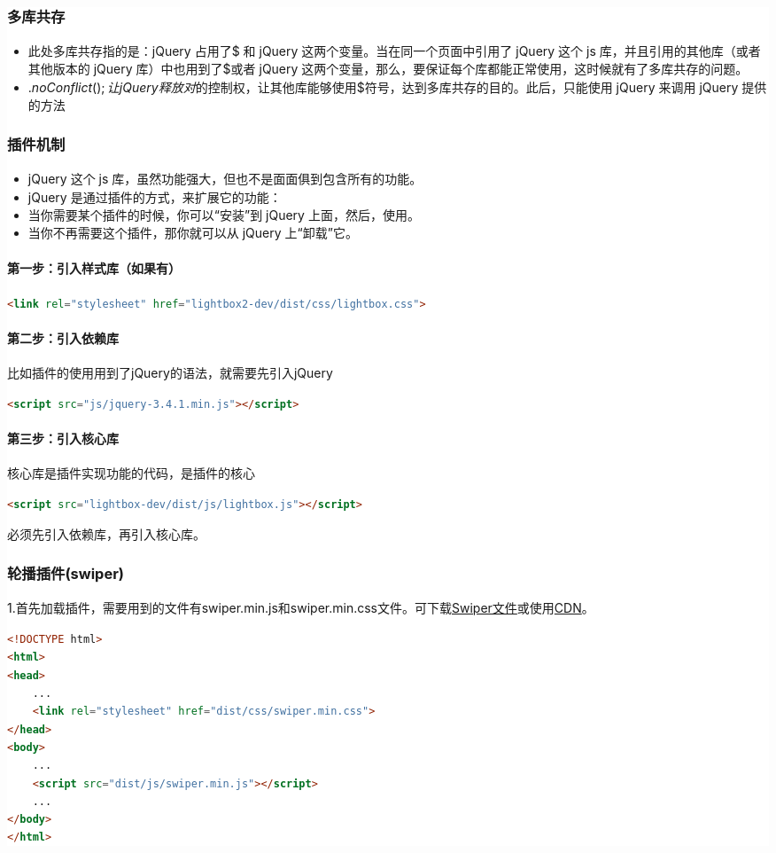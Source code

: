 

### 多库共存

- 此处多库共存指的是：jQuery 占用了$ 和 jQuery 这两个变量。当在同一个页面中引用了 jQuery 这个 js 库，并且引用的其他库（或者其他版本的 jQuery 库）中也用到了$或者 jQuery 这两个变量，那么，要保证每个库都能正常使用，这时候就有了多库共存的问题。
- $.noConflict();让 jQuery 释放对$的控制权，让其他库能够使用$符号，达到多库共存的目的。此后，只能使用 jQuery 来调用 jQuery 提供的方法

### 插件机制

- jQuery 这个 js 库，虽然功能强大，但也不是面面俱到包含所有的功能。
- jQuery 是通过插件的方式，来扩展它的功能：
- 当你需要某个插件的时候，你可以“安装”到 jQuery 上面，然后，使用。
- 当你不再需要这个插件，那你就可以从 jQuery 上“卸载”它。

#### 第一步：引入样式库（如果有）

```html
<link rel="stylesheet" href="lightbox2-dev/dist/css/lightbox.css">
```

#### 第二步：引入依赖库

比如插件的使用用到了jQuery的语法，就需要先引入jQuery

```html
<script src="js/jquery-3.4.1.min.js"></script>
```

#### 第三步：引入核心库

核心库是插件实现功能的代码，是插件的核心

```html
<script src="lightbox-dev/dist/js/lightbox.js"></script>
```

必须先引入依赖库，再引入核心库。



### 轮播插件(swiper)

1.首先加载插件，需要用到的文件有swiper.min.js和swiper.min.css文件。可下载[Swiper文件](https://www.swiper.com.cn/download/index.html#file1)或使用[CDN](https://www.swiper.com.cn/cdn/index.html)。

```html
<!DOCTYPE html>
<html>
<head>
    ...
    <link rel="stylesheet" href="dist/css/swiper.min.css">
</head>
<body>
    ...
    <script src="dist/js/swiper.min.js"></script>
    ...
</body>
</html>
```
